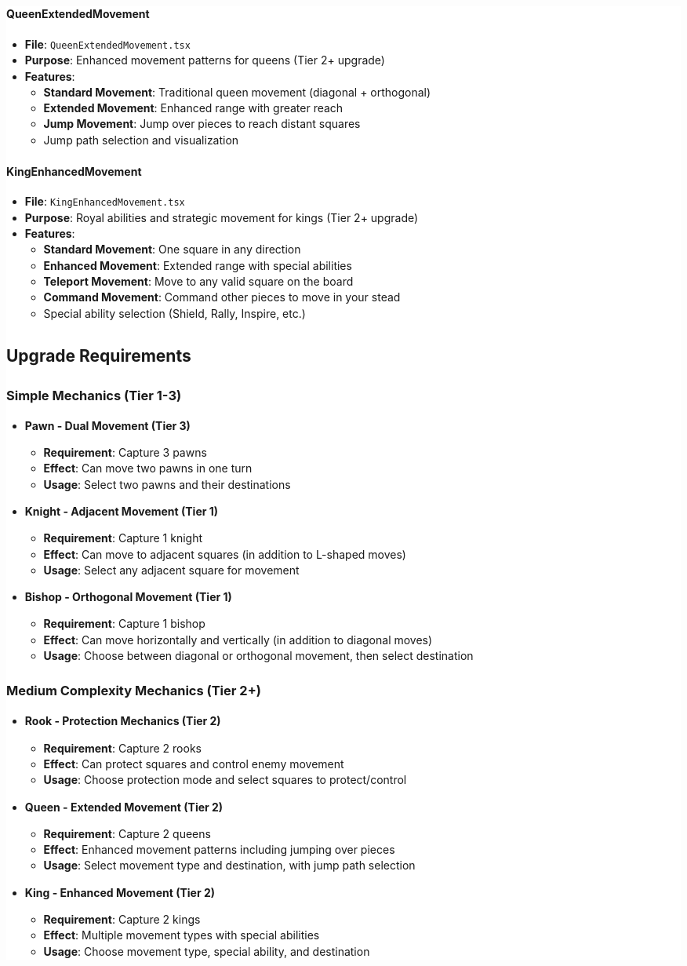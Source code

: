 #### QueenExtendedMovement
- **File**: `QueenExtendedMovement.tsx`
- **Purpose**: Enhanced movement patterns for queens (Tier 2+ upgrade)
- **Features**:
  - **Standard Movement**: Traditional queen movement (diagonal + orthogonal)
  - **Extended Movement**: Enhanced range with greater reach
  - **Jump Movement**: Jump over pieces to reach distant squares
  - Jump path selection and visualization

#### KingEnhancedMovement
- **File**: `KingEnhancedMovement.tsx`
- **Purpose**: Royal abilities and strategic movement for kings (Tier 2+ upgrade)
- **Features**:
  - **Standard Movement**: One square in any direction
  - **Enhanced Movement**: Extended range with special abilities
  - **Teleport Movement**: Move to any valid square on the board
  - **Command Movement**: Command other pieces to move in your stead
  - Special ability selection (Shield, Rally, Inspire, etc.)

## Upgrade Requirements

### Simple Mechanics (Tier 1-3)
- **Pawn - Dual Movement (Tier 3)**
  - **Requirement**: Capture 3 pawns
  - **Effect**: Can move two pawns in one turn
  - **Usage**: Select two pawns and their destinations

- **Knight - Adjacent Movement (Tier 1)**
  - **Requirement**: Capture 1 knight
  - **Effect**: Can move to adjacent squares (in addition to L-shaped moves)
  - **Usage**: Select any adjacent square for movement

- **Bishop - Orthogonal Movement (Tier 1)**
  - **Requirement**: Capture 1 bishop
  - **Effect**: Can move horizontally and vertically (in addition to diagonal moves)
  - **Usage**: Choose between diagonal or orthogonal movement, then select destination

### Medium Complexity Mechanics (Tier 2+)
- **Rook - Protection Mechanics (Tier 2)**
  - **Requirement**: Capture 2 rooks
  - **Effect**: Can protect squares and control enemy movement
  - **Usage**: Choose protection mode and select squares to protect/control

- **Queen - Extended Movement (Tier 2)**
  - **Requirement**: Capture 2 queens
  - **Effect**: Enhanced movement patterns including jumping over pieces
  - **Usage**: Select movement type and destination, with jump path selection

- **King - Enhanced Movement (Tier 2)**
  - **Requirement**: Capture 2 kings
  - **Effect**: Multiple movement types with special abilities
  - **Usage**: Choose movement type, special ability, and destination
